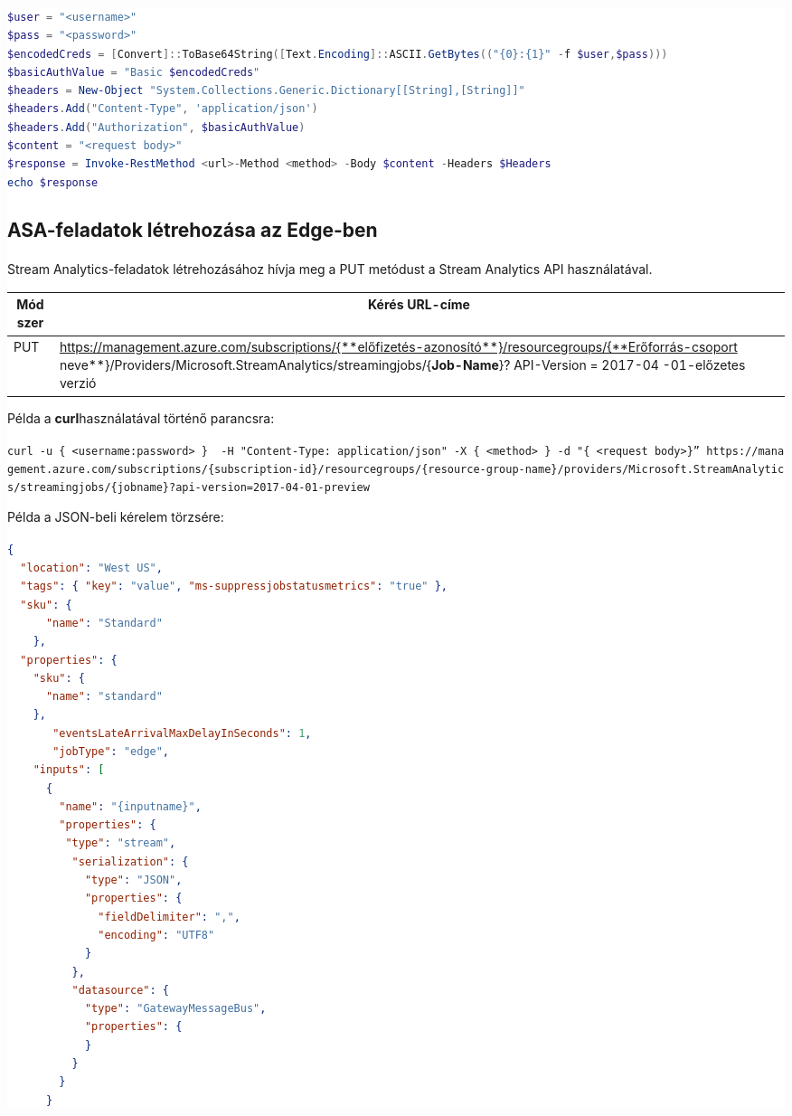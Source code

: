 ```powershell 
$user = "<username>" 
$pass = "<password>" 
$encodedCreds = [Convert]::ToBase64String([Text.Encoding]::ASCII.GetBytes(("{0}:{1}" -f $user,$pass))) 
$basicAuthValue = "Basic $encodedCreds" 
$headers = New-Object "System.Collections.Generic.Dictionary[[String],[String]]" 
$headers.Add("Content-Type", 'application/json') 
$headers.Add("Authorization", $basicAuthValue) 
$content = "<request body>" 
$response = Invoke-RestMethod <url>-Method <method> -Body $content -Headers $Headers 
echo $response 
```
 
## <a name="create-an-asa-job-on-edge"></a>ASA-feladatok létrehozása az Edge-ben 
 
Stream Analytics-feladatok létrehozásához hívja meg a PUT metódust a Stream Analytics API használatával.

|Módszer|Kérés URL-címe|
|------|-----------|
|PUT|https://management.azure.com/subscriptions/{**előfizetés-azonosító**}/resourcegroups/{**Erőforrás-csoport neve**}/Providers/Microsoft.StreamAnalytics/streamingjobs/{**Job-Name**}? API-Version = 2017-04 -01-előzetes verzió|
 
Példa a **curl**használatával történő parancsra:

```curl
curl -u { <username:password> }  -H "Content-Type: application/json" -X { <method> } -d "{ <request body>}” https://management.azure.com/subscriptions/{subscription-id}/resourcegroups/{resource-group-name}/providers/Microsoft.StreamAnalytics/streamingjobs/{jobname}?api-version=2017-04-01-preview  
``` 
 
Példa a JSON-beli kérelem törzsére:

```json
{ 
  "location": "West US", 
  "tags": { "key": "value", "ms-suppressjobstatusmetrics": "true" }, 
  "sku": {  
      "name": "Standard" 
    }, 
  "properties": { 
    "sku": {  
      "name": "standard" 
    }, 
       "eventsLateArrivalMaxDelayInSeconds": 1, 
       "jobType": "edge", 
    "inputs": [ 
      { 
        "name": "{inputname}", 
        "properties": { 
         "type": "stream", 
          "serialization": { 
            "type": "JSON", 
            "properties": { 
              "fieldDelimiter": ",", 
              "encoding": "UTF8" 
            } 
          }, 
          "datasource": { 
            "type": "GatewayMessageBus", 
            "properties": { 
            } 
          } 
        } 
      } 
```